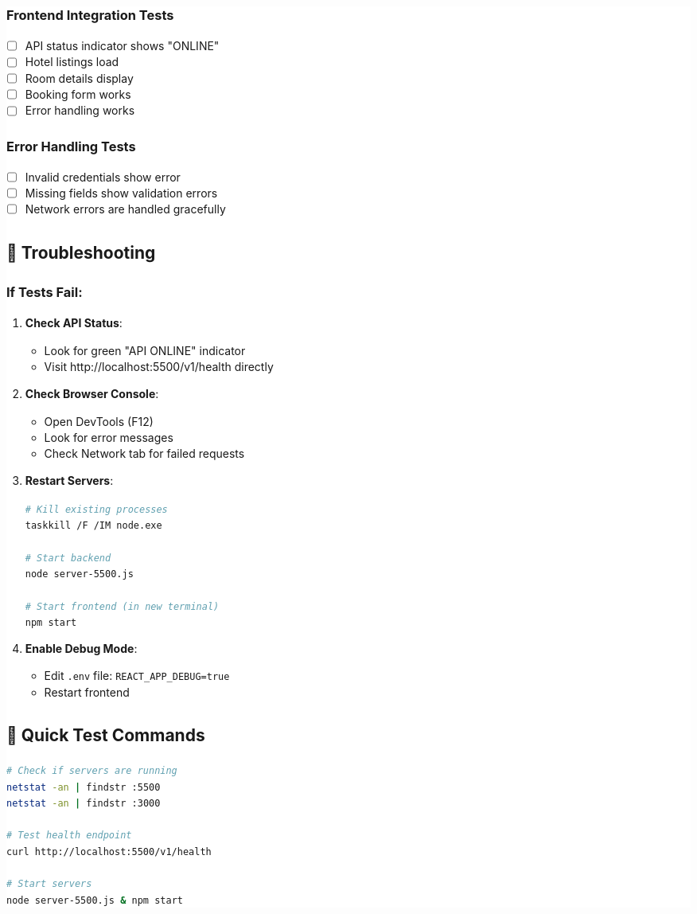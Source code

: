 ### **Frontend Integration Tests**
- [ ] API status indicator shows "ONLINE"
- [ ] Hotel listings load
- [ ] Room details display
- [ ] Booking form works
- [ ] Error handling works

### **Error Handling Tests**
- [ ] Invalid credentials show error
- [ ] Missing fields show validation errors
- [ ] Network errors are handled gracefully

## 🐛 **Troubleshooting**

### **If Tests Fail:**

1. **Check API Status**:
   - Look for green "API ONLINE" indicator
   - Visit http://localhost:5500/v1/health directly

2. **Check Browser Console**:
   - Open DevTools (F12)
   - Look for error messages
   - Check Network tab for failed requests

3. **Restart Servers**:
   ```bash
   # Kill existing processes
   taskkill /F /IM node.exe
   
   # Start backend
   node server-5500.js
   
   # Start frontend (in new terminal)
   npm start
   ```

4. **Enable Debug Mode**:
   - Edit `.env` file: `REACT_APP_DEBUG=true`
   - Restart frontend

## 🎯 **Quick Test Commands**

```bash
# Check if servers are running
netstat -an | findstr :5500
netstat -an | findstr :3000

# Test health endpoint
curl http://localhost:5500/v1/health

# Start servers
node server-5500.js & npm start
```
